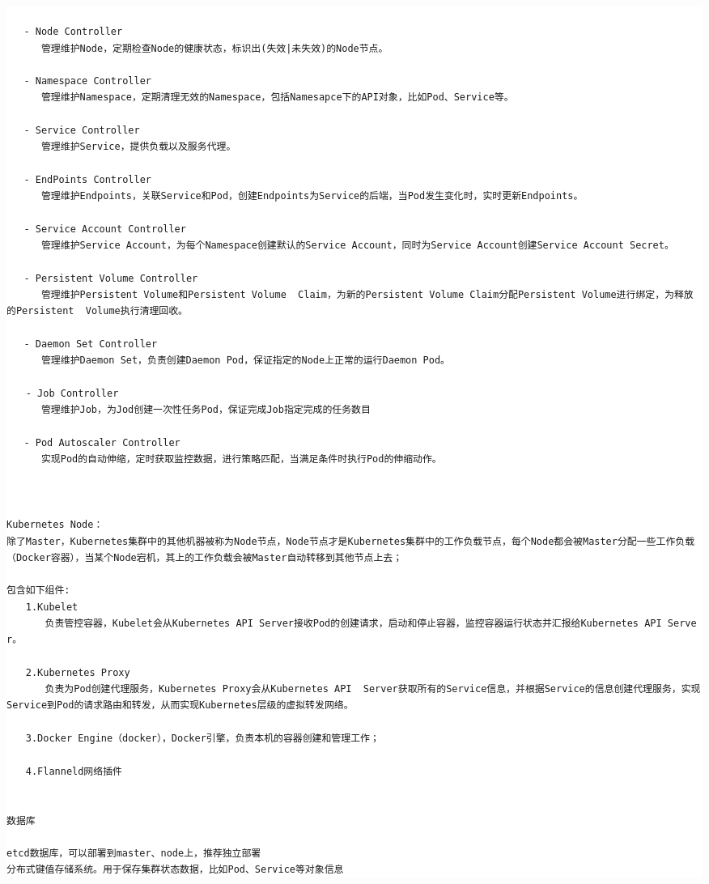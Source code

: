 ```

   - Node Controller
      管理维护Node，定期检查Node的健康状态，标识出(失效|未失效)的Node节点。

   - Namespace Controller
      管理维护Namespace，定期清理无效的Namespace，包括Namesapce下的API对象，比如Pod、Service等。

   - Service Controller
      管理维护Service，提供负载以及服务代理。

   - EndPoints Controller
      管理维护Endpoints，关联Service和Pod，创建Endpoints为Service的后端，当Pod发生变化时，实时更新Endpoints。

   - Service Account Controller
      管理维护Service Account，为每个Namespace创建默认的Service Account，同时为Service Account创建Service Account Secret。

   - Persistent Volume Controller
      管理维护Persistent Volume和Persistent Volume  Claim，为新的Persistent Volume Claim分配Persistent Volume进行绑定，为释放的Persistent  Volume执行清理回收。

   - Daemon Set Controller
      管理维护Daemon Set，负责创建Daemon Pod，保证指定的Node上正常的运行Daemon Pod。

　　- Job Controller
      管理维护Job，为Jod创建一次性任务Pod，保证完成Job指定完成的任务数目

   - Pod Autoscaler Controller
      实现Pod的自动伸缩，定时获取监控数据，进行策略匹配，当满足条件时执行Pod的伸缩动作。

 

Kubernetes Node：
除了Master，Kubernetes集群中的其他机器被称为Node节点，Node节点才是Kubernetes集群中的工作负载节点，每个Node都会被Master分配一些工作负载（Docker容器），当某个Node宕机，其上的工作负载会被Master自动转移到其他节点上去；

包含如下组件:
　　1.Kubelet
　　　　负责管控容器，Kubelet会从Kubernetes API Server接收Pod的创建请求，启动和停止容器，监控容器运行状态并汇报给Kubernetes API Server。

　　2.Kubernetes Proxy
　　　　负责为Pod创建代理服务，Kubernetes Proxy会从Kubernetes API  Server获取所有的Service信息，并根据Service的信息创建代理服务，实现Service到Pod的请求路由和转发，从而实现Kubernetes层级的虚拟转发网络。

　　3.Docker Engine（docker），Docker引擎，负责本机的容器创建和管理工作；  
　　
　　4.Flanneld网络插件
      

数据库

etcd数据库，可以部署到master、node上，推荐独立部署
分布式键值存储系统。用于保存集群状态数据，比如Pod、Service等对象信息
```
